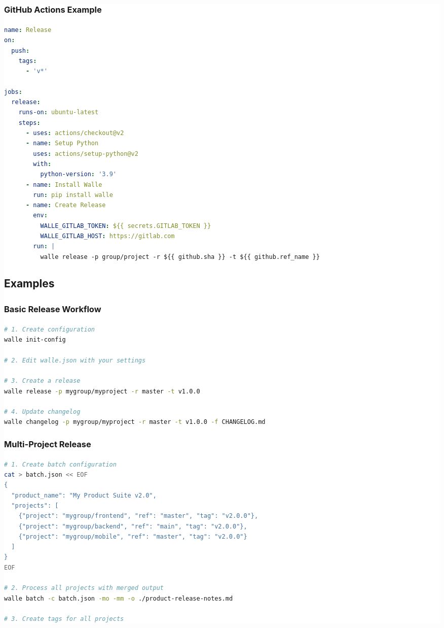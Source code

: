 ### GitHub Actions Example

```yaml
name: Release
on:
  push:
    tags:
      - 'v*'

jobs:
  release:
    runs-on: ubuntu-latest
    steps:
      - uses: actions/checkout@v2
      - name: Setup Python
        uses: actions/setup-python@v2
        with:
          python-version: '3.9'
      - name: Install Walle
        run: pip install walle
      - name: Create Release
        env:
          WALLE_GITLAB_TOKEN: ${{ secrets.GITLAB_TOKEN }}
          WALLE_GITLAB_HOST: https://gitlab.com
        run: |
          walle release -p group/project -r ${{ github.sha }} -t ${{ github.ref_name }}
```

## Examples

### Basic Release Workflow

```bash
# 1. Create configuration
walle init-config

# 2. Edit walle.json with your settings

# 3. Create a release
walle release -p mygroup/myproject -r master -t v1.0.0

# 4. Update changelog
walle changelog -p mygroup/myproject -r master -t v1.0.0 -f CHANGELOG.md
```

### Multi-Project Release

```bash
# 1. Create batch configuration
cat > batch.json << EOF
{
  "product_name": "My Product Suite v2.0",
  "projects": [
    {"project": "mygroup/frontend", "ref": "master", "tag": "v2.0.0"},
    {"project": "mygroup/backend", "ref": "main", "tag": "v2.0.0"},
    {"project": "mygroup/mobile", "ref": "master", "tag": "v2.0.0"}
  ]
}
EOF

# 2. Process all projects with merged output
walle batch -c batch.json -mo -mm -o ./product-release-notes.md

# 3. Create tags for all projects
```